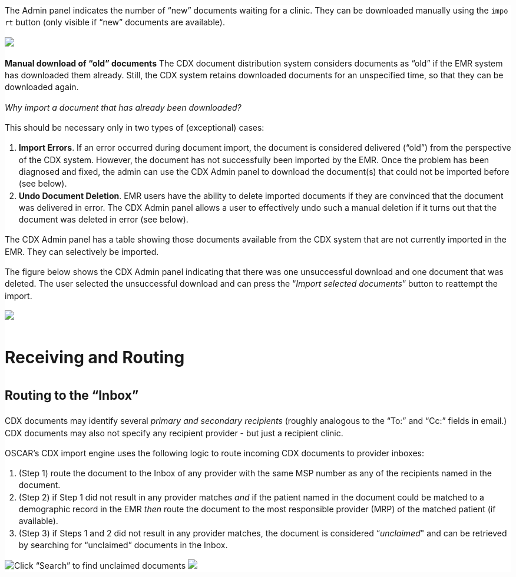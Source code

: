 The Admin panel indicates the number of “new” documents waiting for a clinic. They can be downloaded manually using the `import` button (only visible if “new” documents are available).

![](https://paper-attachments.dropbox.com/s_D8F55B926E14BC491F2DAD18D930CB06AD57C72BB921C2ECDB6B0AA89F2D0027_1558051017883_image.png)


**Manual download of “old” documents**
The CDX document distribution system considers documents as “old” if the EMR system has downloaded them already. Still, the CDX system retains downloaded documents for an unspecified time, so that they can be downloaded again.

*Why import a document that has already been downloaded?*

This should be necessary only in two types of (exceptional) cases:

1. **Import Errors**. If an error occurred during document import, the document is considered delivered (“old”) from the perspective of the CDX system. However, the document has not successfully been imported by the EMR. Once the problem has been diagnosed and fixed, the admin can use the CDX Admin panel to download the document(s) that could not be imported before (see below).
2. **Undo Document Deletion**. EMR users have the ability to delete imported documents if they are convinced that the document was delivered in error. The CDX Admin panel allows a user to effectively undo such a manual deletion if it turns out that the document was deleted in error (see below).

The CDX Admin panel has a table showing those documents available from the CDX system that are not currently imported in the EMR. They can selectively be imported.

The figure below shows the CDX Admin panel indicating that there was one unsuccessful download and one document that was deleted. The user selected the unsuccessful download and can press the “*Import selected documents*” button to reattempt the import.

![](https://paper-attachments.dropbox.com/s_D8F55B926E14BC491F2DAD18D930CB06AD57C72BB921C2ECDB6B0AA89F2D0027_1558054982778_image.png)

# Receiving and Routing
## Routing to the “Inbox”

CDX documents may identify several *primary and secondary recipients* (roughly analogous to the “To:” and “Cc:” fields in email.) CDX documents may also not specify any recipient provider - but just a recipient clinic. 

OSCAR’s CDX import engine uses the following logic to route incoming CDX documents to provider inboxes:

1. (Step 1) route the document to the Inbox of any provider with the same MSP number as any of the recipients named in the document.
2. (Step 2) if Step 1 did not result in any provider matches *and* if the patient named in the document could be matched to a demographic record in the EMR *then* route the document to the most responsible provider (MRP) of the matched patient (if available).
3. (Step 3) if Steps 1 and 2 did not result in any provider matches, the document is considered “*unclaimed*" and can be retrieved by searching for “unclaimed” documents in the Inbox.


![Click “Search” to find unclaimed documents](https://paper-attachments.dropbox.com/s_D8F55B926E14BC491F2DAD18D930CB06AD57C72BB921C2ECDB6B0AA89F2D0027_1558112387277_image.png)
![](https://paper-attachments.dropbox.com/s_D8F55B926E14BC491F2DAD18D930CB06AD57C72BB921C2ECDB6B0AA89F2D0027_1558112257391_image.png)
